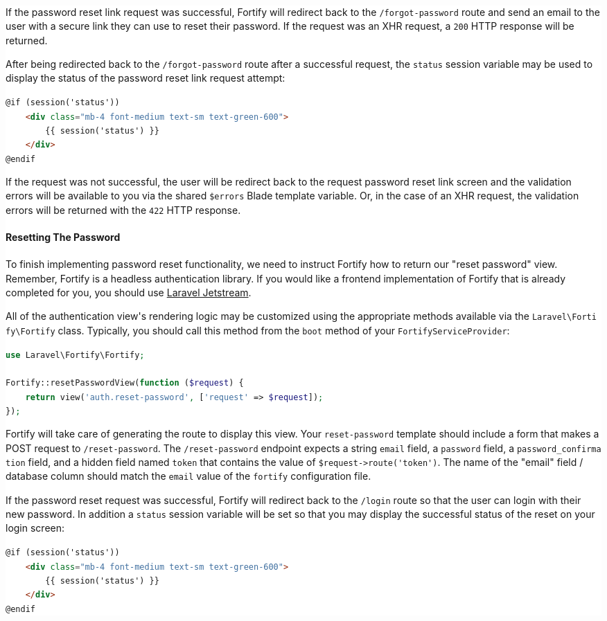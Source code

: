 If the password reset link request was successful, Fortify will redirect back to the `/forgot-password` route and send an email to the user with a secure link they can use to reset their password. If the request was an XHR request, a `200` HTTP response will be returned.

After being redirected back to the `/forgot-password` route after a successful request, the `status` session variable may be used to display the status of the password reset link request attempt:

```html
@if (session('status'))
    <div class="mb-4 font-medium text-sm text-green-600">
        {{ session('status') }}
    </div>
@endif
```

If the request was not successful, the user will be redirect back to the request password reset link screen and the validation errors will be available to you via the shared `$errors` Blade template variable. Or, in the case of an XHR request, the validation errors will be returned with the `422` HTTP response.

<a name="resetting-the-password"></a>
#### Resetting The Password

To finish implementing password reset functionality, we need to instruct Fortify how to return our "reset password" view. Remember, Fortify is a headless authentication library. If you would like a frontend implementation of Fortify that is already completed for you, you should use [Laravel Jetstream](https://jetstream.laravel.com).

All of the authentication view's rendering logic may be customized using the appropriate methods available via the `Laravel\Fortify\Fortify` class. Typically, you should call this method from the `boot` method of your `FortifyServiceProvider`:

```php
use Laravel\Fortify\Fortify;

Fortify::resetPasswordView(function ($request) {
    return view('auth.reset-password', ['request' => $request]);
});
```

Fortify will take care of generating the route to display this view. Your `reset-password` template should include a form that makes a POST request to `/reset-password`. The `/reset-password` endpoint expects a string `email` field, a `password` field, a `password_confirmation` field, and a hidden field named `token` that contains the value of `$request->route('token')`. The name of the "email" field / database column should match the `email` value of the `fortify` configuration file.

If the password reset request was successful, Fortify will redirect back to the `/login` route so that the user can login with their new password. In addition a `status` session variable will be set so that you may display the successful status of the reset on your login screen:

```html
@if (session('status'))
    <div class="mb-4 font-medium text-sm text-green-600">
        {{ session('status') }}
    </div>
@endif
```
